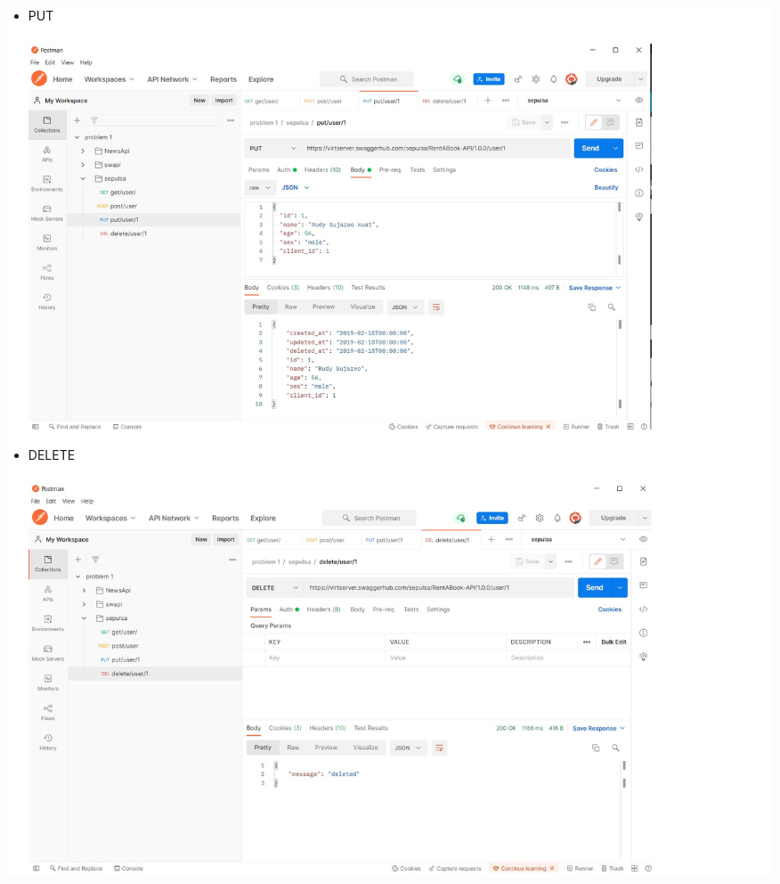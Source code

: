    - PUT
   <br><br><img src="./screenshots/cput.jpg" width="700">

   - DELETE
   <br><br><img src="./screenshots/cdelete.jpg" width="700">